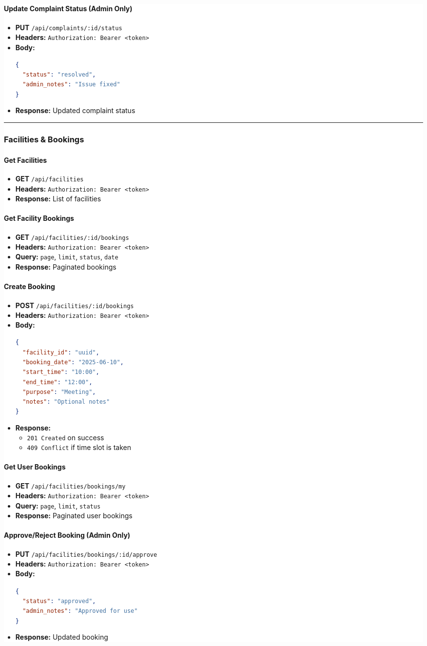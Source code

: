 #### Update Complaint Status (Admin Only)
- **PUT** `/api/complaints/:id/status`
- **Headers:** `Authorization: Bearer <token>`
- **Body:**
  ```json
  {
    "status": "resolved",
    "admin_notes": "Issue fixed"
  }
  ```
- **Response:** Updated complaint status

---

### Facilities & Bookings

#### Get Facilities
- **GET** `/api/facilities`
- **Headers:** `Authorization: Bearer <token>`
- **Response:** List of facilities

#### Get Facility Bookings
- **GET** `/api/facilities/:id/bookings`
- **Headers:** `Authorization: Bearer <token>`
- **Query:** `page`, `limit`, `status`, `date`
- **Response:** Paginated bookings

#### Create Booking
- **POST** `/api/facilities/:id/bookings`
- **Headers:** `Authorization: Bearer <token>`
- **Body:**
  ```json
  {
    "facility_id": "uuid",
    "booking_date": "2025-06-10",
    "start_time": "10:00",
    "end_time": "12:00",
    "purpose": "Meeting",
    "notes": "Optional notes"
  }
  ```
- **Response:**
  - `201 Created` on success
  - `409 Conflict` if time slot is taken

#### Get User Bookings
- **GET** `/api/facilities/bookings/my`
- **Headers:** `Authorization: Bearer <token>`
- **Query:** `page`, `limit`, `status`
- **Response:** Paginated user bookings

#### Approve/Reject Booking (Admin Only)
- **PUT** `/api/facilities/bookings/:id/approve`
- **Headers:** `Authorization: Bearer <token>`
- **Body:**
  ```json
  {
    "status": "approved",
    "admin_notes": "Approved for use"
  }
  ```
- **Response:** Updated booking
